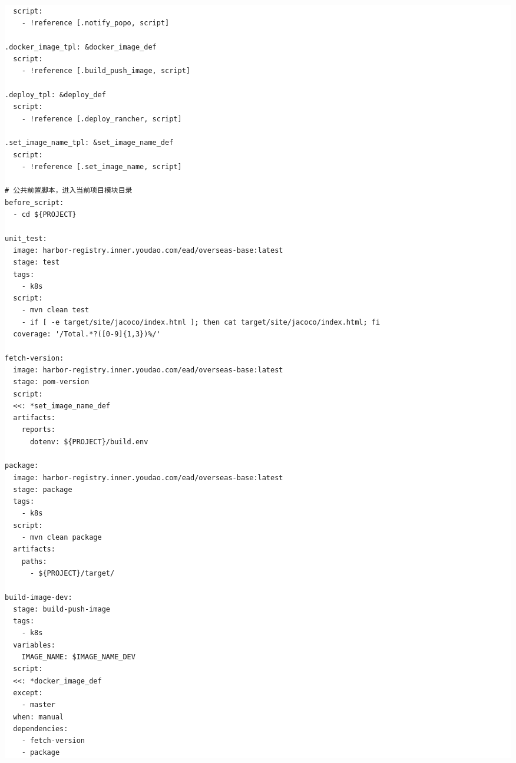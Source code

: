 ```
  script:
    - !reference [.notify_popo, script]

.docker_image_tpl: &docker_image_def
  script:
    - !reference [.build_push_image, script]

.deploy_tpl: &deploy_def
  script:
    - !reference [.deploy_rancher, script]

.set_image_name_tpl: &set_image_name_def
  script:
    - !reference [.set_image_name, script]

# 公共前置脚本，进入当前项目模块目录
before_script:
  - cd ${PROJECT}

unit_test:
  image: harbor-registry.inner.youdao.com/ead/overseas-base:latest
  stage: test
  tags:
    - k8s
  script:
    - mvn clean test
    - if [ -e target/site/jacoco/index.html ]; then cat target/site/jacoco/index.html; fi
  coverage: '/Total.*?([0-9]{1,3})%/'

fetch-version:
  image: harbor-registry.inner.youdao.com/ead/overseas-base:latest
  stage: pom-version
  script:
  <<: *set_image_name_def
  artifacts:
    reports:
      dotenv: ${PROJECT}/build.env

package:
  image: harbor-registry.inner.youdao.com/ead/overseas-base:latest
  stage: package
  tags:
    - k8s
  script:
    - mvn clean package
  artifacts:
    paths:
      - ${PROJECT}/target/

build-image-dev:
  stage: build-push-image
  tags:
    - k8s
  variables:
    IMAGE_NAME: $IMAGE_NAME_DEV
  script:
  <<: *docker_image_def
  except:
    - master
  when: manual
  dependencies:
    - fetch-version
    - package
```